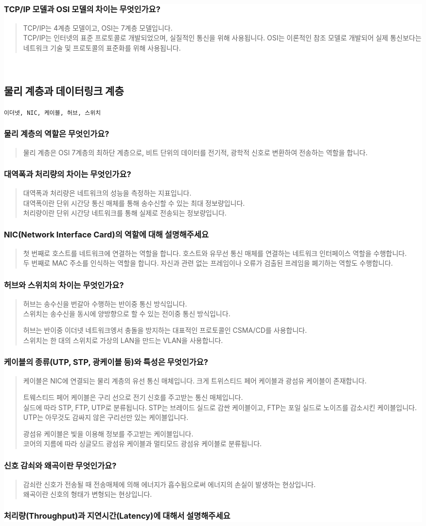 ### TCP/IP 모델과 OSI 모델의 차이는 무엇인가요?

> TCP/IP는 4계층 모델이고, OSI는 7계층 모델입니다.  
> TCP/IP는 인터넷의 표준 프로토콜로 개발되었으며, 실질적인 통신을 위해 사용됩니다. OSI는 이론적인 참조 모델로 개발되어 실제 통신보다는 네트워크 기술 및 프로토콜의 표준화를 위해 사용됩니다.

<br>

## 물리 계층과 데이터링크 계층

    이더넷, NIC, 케이블, 허브, 스위치

### 물리 계층의 역할은 무엇인가요?

> 물리 계층은 OSI 7계층의 최하단 계층으로, 비트 단위의 데이터를 전기적, 광학적 신호로 변환하여 전송하는 역할을 합니다.

### 대역폭과 처리량의 차이는 무엇인가요?

> 대역폭과 처리량은 네트워크의 성능을 측정하는 지표입니다.  
> 대역폭이란 단위 시간당 통신 매체를 통해 송수신할 수 있는 최대 정보량입니다.  
> 처리량이란 단위 시간당 네트워크를 통해 실제로 전송되는 정보량입니다.

### NIC(Network Interface Card)의 역할에 대해 설명해주세요

> 첫 번째로 호스트를 네트워크에 연결하는 역할을 합니다. 호스트와 유무선 통신 매체를 연결하는 네트워크 인터페이스 역할을 수행합니다.  
> 두 번째로 MAC 주소를 인식하는 역할을 합니다. 자신과 관련 없는 프레임이나 오류가 검출된 프레임을 폐기하는 역할도 수행합니다.

### 허브와 스위치의 차이는 무엇인가요?

> 허브는 송수신을 번갈아 수행하는 반이중 통신 방식입니다.  
> 스위치는 송수신을 동시에 양방향으로 할 수 있는 전이중 통신 방식입니다.
>
> 허브는 반이중 이더넷 네트워크엥서 충돌을 방지하는 대표적인 프로토콜인 CSMA/CD를 사용합니다.  
> 스위치는 한 대의 스위치로 가상의 LAN을 만드는 VLAN을 사용합니다.

### 케이블의 종류(UTP, STP, 광케이블 등)와 특성은 무엇인가요?

> 케이블은 NIC에 연결되는 물리 계층의 유선 통신 매체입니다. 크게 트위스티드 페어 케이블과 광섬유 케이블이 존재합니다.
>
> 트웨스티드 페어 케이블은 구리 선으로 전기 신호를 주고받는 통신 매체입니다.  
> 실드에 따라 STP, FTP, UTP로 분류됩니다. STP는 브레이드 실드로 감싼 케이블이고, FTP는 포일 실드로 노이즈를 감소시킨 케이블입니다. UTP는 아무것도 감싸지 않은 구리선만 있는 케이블입니다.
>
> 광섬유 케이블은 빛을 이용해 정보를 주고받는 케이블입니다.  
> 코어의 지름에 따라 싱글모드 광섬유 케이블과 멀티모드 광섬유 케이블로 분류됩니다.

### 신호 감쇠와 왜곡이란 무엇인가요?

> 감쇠란 신호가 전송될 때 전송매체에 의해 에너지가 흡수됨으로써 에너지의 손실이 발생하는 현상입니다.  
> 왜곡이란 신호의 형태가 변형되는 현상입니다.

### 처리량(Throughput)과 지연시간(Latency)에 대해서 설명해주세요
